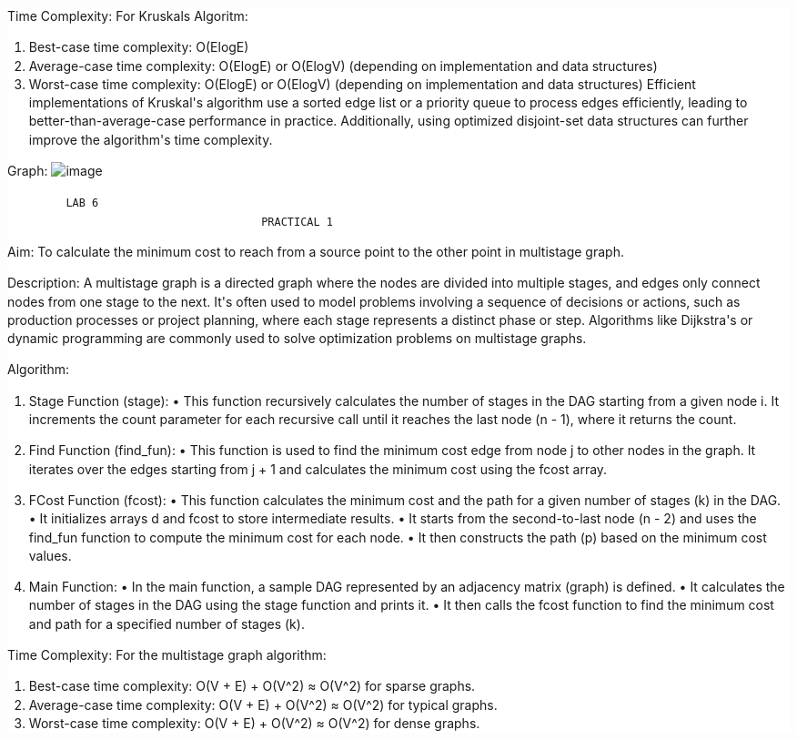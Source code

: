 Time Complexity:
For Kruskals Algoritm:
1.	Best-case time complexity: O(ElogE)
2.	Average-case time complexity: O(ElogE) or O(ElogV) (depending on implementation and data structures)
3.	Worst-case time complexity: O(ElogE) or O(ElogV) (depending on implementation and data structures)
Efficient implementations of Kruskal's algorithm use a sorted edge list or a priority queue to process edges efficiently, leading to better-than-average-case performance in practice. Additionally, using optimized disjoint-set data structures can further improve the algorithm's time complexity.

Graph:
 ![image](https://github.com/Diksha0416/ADA_LAB-UE223026-/assets/134716037/2e469dda-1f60-4d58-be7f-b7c6308dd87d)





             LAB 6
                                           PRACTICAL 1
Aim: To calculate the minimum cost to reach from a source point to the other point in multistage graph. 

Description:
A multistage graph is a directed graph where the nodes are divided into multiple stages, and edges only connect nodes from one stage to the next. It's often used to model problems involving a sequence of decisions or actions, such as production processes or project planning, where each stage represents a distinct phase or step. Algorithms like Dijkstra's or dynamic programming are commonly used to solve optimization problems on multistage graphs.

Algorithm:
1. Stage Function (stage):
•	This function recursively calculates the number of stages in the DAG starting from a given node i. It increments the count parameter for each recursive call until it reaches the last node (n - 1), where it returns the count.

2. Find Function (find_fun):
•	This function is used to find the minimum cost edge from node j to other nodes in the graph. It iterates over the edges starting from j + 1 and calculates the minimum cost using the fcost array.

3. FCost Function (fcost):
•	This function calculates the minimum cost and the path for a given number of stages (k) in the DAG.
•	It initializes arrays d and fcost to store intermediate results.
•	It starts from the second-to-last node (n - 2) and uses the find_fun function to compute the minimum cost for each node.
•	It then constructs the path (p) based on the minimum cost values.

4. Main Function:
•	In the main function, a sample DAG represented by an adjacency matrix (graph) is defined.
•	It calculates the number of stages in the DAG using the stage function and prints it.
•	It then calls the fcost function to find the minimum cost and path for a specified number of stages (k).

Time Complexity:
For the multistage graph algorithm:
1.	Best-case time complexity: O(V + E) + O(V^2) ≈ O(V^2) for sparse graphs.
2.	Average-case time complexity: O(V + E) + O(V^2) ≈ O(V^2) for typical graphs.
3.	Worst-case time complexity: O(V + E) + O(V^2) ≈ O(V^2) for dense graphs.
